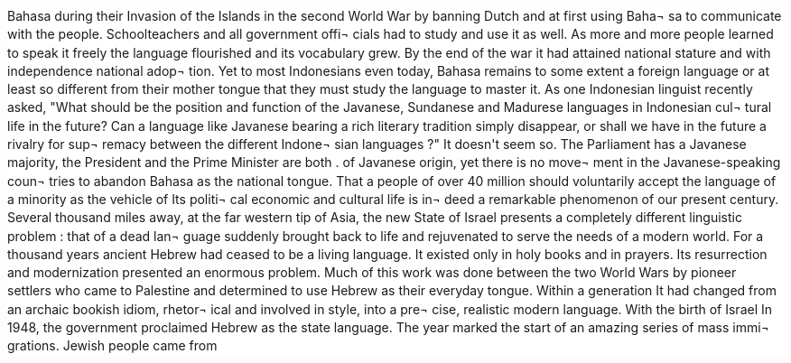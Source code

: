 Bahasa during their Invasion of the
Islands in the second World War by
banning Dutch and at first using Baha¬
sa to communicate with the people.
Schoolteachers and all government offi¬
cials had to study and use it as well.
As more and more people learned to
speak it freely the language flourished
and its vocabulary grew. By the end of
the war it had attained national stature
and with independence national adop¬
tion.
Yet to most Indonesians even today,
Bahasa remains to some extent a foreign
language or at least so different from
their mother tongue that they must
study the language to master it.
As one Indonesian linguist recently
asked, "What should be the position and
function of the Javanese, Sundanese and
Madurese languages in Indonesian cul¬
tural life in the future? Can a language
like Javanese bearing a rich literary
tradition simply disappear, or shall we
have in the future a rivalry for sup¬
remacy between the different Indone¬
sian languages ?"
It doesn't seem so. The Parliament
has a Javanese majority, the President
and the Prime Minister are both . of
Javanese origin, yet there is no move¬
ment in the Javanese-speaking coun¬
tries to abandon Bahasa as the national
tongue. That a people of over 40 million
should voluntarily accept the language
of a minority as the vehicle of Its politi¬
cal economic and cultural life is in¬
deed a remarkable phenomenon of our
present century.
Several thousand miles away, at the
far western tip of Asia, the new State
of Israel presents a completely different
linguistic problem : that of a dead lan¬
guage suddenly brought back to life and
rejuvenated to serve the needs of a
modern world. For a thousand years
ancient Hebrew had ceased to be a living
language. It existed only in holy books
and in prayers. Its resurrection and
modernization presented an enormous
problem.
Much of this work was done between
the two World Wars by pioneer settlers
who came to Palestine and determined
to use Hebrew as their everyday tongue.
Within a generation It had changed
from an archaic bookish idiom, rhetor¬
ical and involved in style, into a pre¬
cise, realistic modern language.
With the birth of Israel In 1948, the
government proclaimed Hebrew as the
state language. The year marked the
start of an amazing series of mass immi¬
grations. Jewish people came from